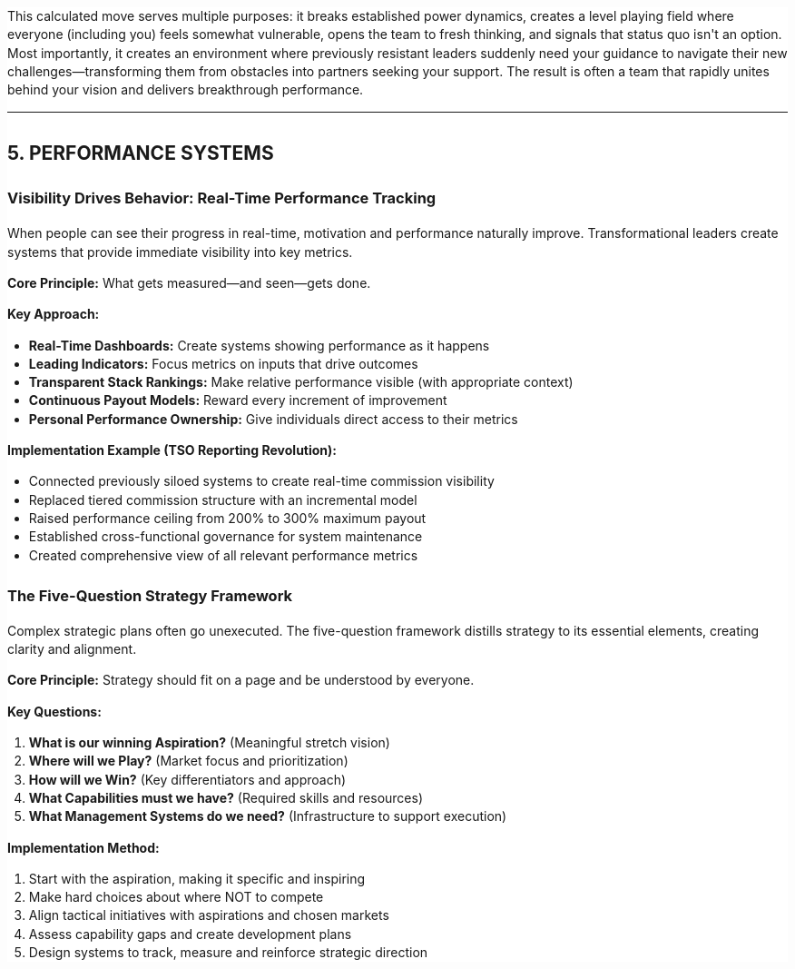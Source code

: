 This calculated move serves multiple purposes: it breaks established power dynamics, creates a level playing field where everyone (including you) feels somewhat vulnerable, opens the team to fresh thinking, and signals that status quo isn't an option. Most importantly, it creates an environment where previously resistant leaders suddenly need your guidance to navigate their new challenges—transforming them from obstacles into partners seeking your support. The result is often a team that rapidly unites behind your vision and delivers breakthrough performance.

---

## 5. PERFORMANCE SYSTEMS

### Visibility Drives Behavior: Real-Time Performance Tracking

When people can see their progress in real-time, motivation and performance naturally improve. Transformational leaders create systems that provide immediate visibility into key metrics.

**Core Principle:** What gets measured—and seen—gets done.

**Key Approach:**
- **Real-Time Dashboards:** Create systems showing performance as it happens
- **Leading Indicators:** Focus metrics on inputs that drive outcomes
- **Transparent Stack Rankings:** Make relative performance visible (with appropriate context)
- **Continuous Payout Models:** Reward every increment of improvement
- **Personal Performance Ownership:** Give individuals direct access to their metrics

**Implementation Example (TSO Reporting Revolution):**
- Connected previously siloed systems to create real-time commission visibility
- Replaced tiered commission structure with an incremental model
- Raised performance ceiling from 200% to 300% maximum payout
- Established cross-functional governance for system maintenance
- Created comprehensive view of all relevant performance metrics

### The Five-Question Strategy Framework

Complex strategic plans often go unexecuted. The five-question framework distills strategy to its essential elements, creating clarity and alignment.

**Core Principle:** Strategy should fit on a page and be understood by everyone.

**Key Questions:**
1. **What is our winning Aspiration?** (Meaningful stretch vision)
2. **Where will we Play?** (Market focus and prioritization)
3. **How will we Win?** (Key differentiators and approach)
4. **What Capabilities must we have?** (Required skills and resources)
5. **What Management Systems do we need?** (Infrastructure to support execution)

**Implementation Method:**
1. Start with the aspiration, making it specific and inspiring
2. Make hard choices about where NOT to compete
3. Align tactical initiatives with aspirations and chosen markets
4. Assess capability gaps and create development plans
5. Design systems to track, measure and reinforce strategic direction
